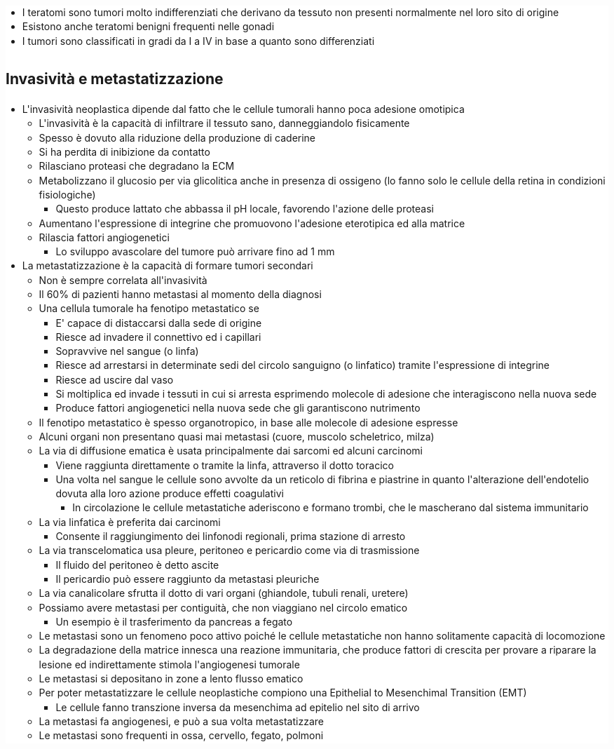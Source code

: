 + I teratomi sono tumori molto indifferenziati che derivano da tessuto non presenti normalmente nel loro sito di origine
+ Esistono anche teratomi benigni frequenti nelle gonadi
+ I tumori sono classificati in gradi da I a IV in base a quanto sono differenziati

## Invasività e metastatizzazione
+ L'invasività neoplastica dipende dal fatto che le cellule tumorali hanno poca adesione omotipica
	+ L'invasività è la capacità di infiltrare il tessuto sano, danneggiandolo fisicamente
	+ Spesso è dovuto alla riduzione della produzione di caderine
	+ Si ha perdita di inibizione da contatto
	+ Rilasciano proteasi che degradano la ECM
	+ Metabolizzano il glucosio per via glicolitica anche in presenza di ossigeno (lo fanno solo le cellule della retina in condizioni fisiologiche)
		+ Questo produce lattato che abbassa il pH locale, favorendo l'azione delle proteasi
	+ Aumentano l'espressione di integrine che promuovono l'adesione eterotipica ed alla matrice
	+ Rilascia fattori angiogenetici
		+ Lo sviluppo avascolare del tumore può arrivare fino ad 1 mm
+ La metastatizzazione è la capacità di formare tumori secondari
	+ Non è sempre correlata all'invasività
	+ Il 60% di pazienti hanno metastasi al momento della diagnosi
	+ Una cellula tumorale ha fenotipo metastatico se
		+ E' capace di distaccarsi dalla sede di origine
		+ Riesce ad invadere il connettivo ed i capillari
		+ Sopravvive nel sangue (o linfa)
		+ Riesce ad arrestarsi in determinate sedi del circolo sanguigno (o linfatico) tramite l'espressione di integrine
		+ Riesce ad uscire dal vaso
		+ Si moltiplica ed invade i tessuti in cui si arresta esprimendo molecole di adesione che interagiscono nella nuova sede
		+ Produce fattori angiogenetici nella nuova sede che gli garantiscono nutrimento
	+ Il fenotipo metastatico è spesso organotropico, in base alle molecole di adesione espresse
	+ Alcuni organi non presentano quasi mai metastasi (cuore, muscolo scheletrico, milza)
	+ La via di diffusione ematica è usata principalmente dai sarcomi ed alcuni carcinomi
		+ Viene raggiunta direttamente o tramite la linfa, attraverso il dotto toracico
		+ Una volta nel sangue le cellule sono avvolte da un reticolo di fibrina e piastrine in quanto l'alterazione dell'endotelio dovuta alla loro azione produce effetti coagulativi
			+ In circolazione le cellule metastatiche aderiscono e formano trombi, che le mascherano dal sistema immunitario
	+ La via linfatica è preferita dai carcinomi
		+ Consente il raggiungimento dei linfonodi regionali, prima stazione di arresto
	+ La via transcelomatica usa pleure, peritoneo e pericardio come via di trasmissione
		+ Il fluido del peritoneo è detto ascite
		+ Il pericardio può essere raggiunto da metastasi pleuriche
	+ La via canalicolare sfrutta il dotto di vari organi (ghiandole, tubuli renali, uretere)
	+ Possiamo avere metastasi per contiguità, che non viaggiano nel circolo ematico
		+ Un esempio è il trasferimento da pancreas a fegato
	+ Le metastasi sono un fenomeno poco attivo poiché le cellule metastatiche non hanno solitamente capacità di locomozione
	+ La degradazione della matrice innesca una reazione immunitaria, che produce fattori di crescita per provare a riparare la lesione ed indirettamente stimola l'angiogenesi tumorale
	+ Le metastasi si depositano in zone a lento flusso ematico
	+ Per poter metastatizzare le cellule neoplastiche compiono una Epithelial to Mesenchimal Transition (EMT)
		+ Le cellule fanno transzione inversa da mesenchima ad epitelio nel sito di arrivo
	+ La metastasi fa angiogenesi, e può a sua volta metastatizzare
	+ Le metastasi sono frequenti in ossa, cervello, fegato, polmoni
